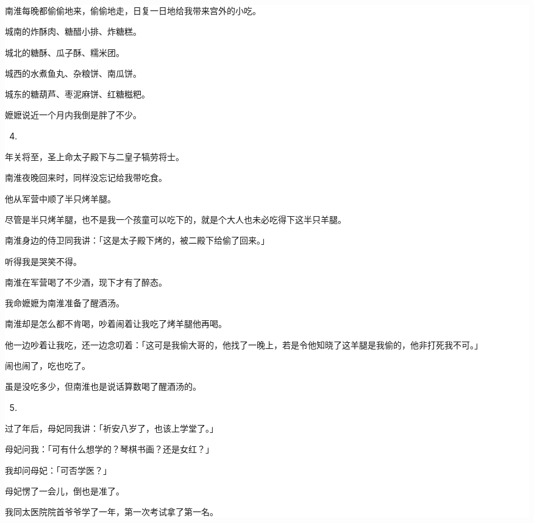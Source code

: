 南淮每晚都偷偷地来，偷偷地走，日复一日地给我带来宫外的小吃。


城南的炸酥肉、糖醋小排、炸糖糕。


城北的糖酥、瓜子酥、糯米团。


城西的水煮鱼丸、杂粮饼、南瓜饼。


城东的糖葫芦、枣泥麻饼、红糖糍粑。


嬷嬷说近一个月内我倒是胖了不少。


4.


年关将至，圣上命太子殿下与二皇子犒劳将士。


南淮夜晚回来时，同样没忘记给我带吃食。


他从军营中顺了半只烤羊腿。


尽管是半只烤羊腿，也不是我一个孩童可以吃下的，就是个大人也未必吃得下这半只羊腿。


南淮身边的侍卫同我讲：「这是太子殿下烤的，被二殿下给偷了回来。」


听得我是哭笑不得。


南淮在军营喝了不少酒，现下才有了醉态。


我命嬷嬷为南淮准备了醒酒汤。


南淮却是怎么都不肯喝，吵着闹着让我吃了烤羊腿他再喝。


他一边吵着让我吃，还一边念叨着：「这可是我偷大哥的，他找了一晚上，若是令他知晓了这羊腿是我偷的，他非打死我不可。」


闹也闹了，吃也吃了。


虽是没吃多少，但南淮也是说话算数喝了醒酒汤的。


5.


过了年后，母妃同我讲：「祈安八岁了，也该上学堂了。」


母妃问我：「可有什么想学的？琴棋书画？还是女红？」


我却问母妃：「可否学医？」


母妃愣了一会儿，倒也是准了。


我同太医院院首爷爷学了一年，第一次考试拿了第一名。
